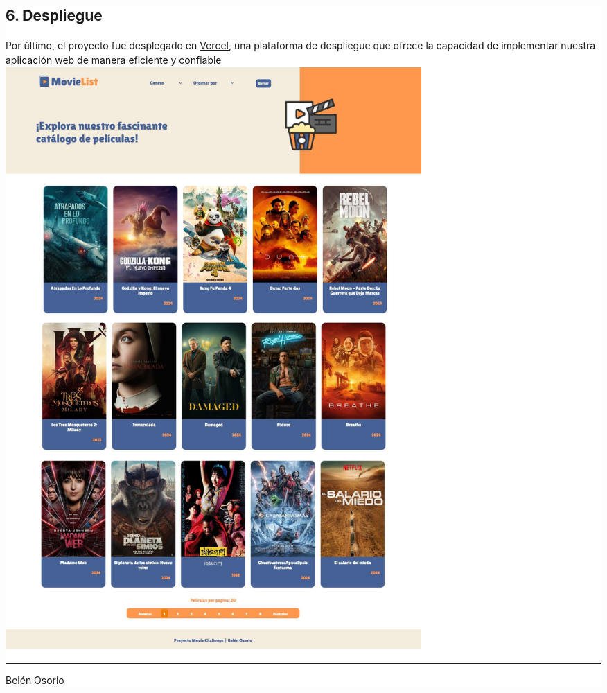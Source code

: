 ## 6. Despliegue

Por último, el proyecto fue desplegado en <a href="https://vercel.com/home" title="Link vercel">Vercel</a>, una plataforma de despliegue que ofrece la capacidad de implementar nuestra aplicación web de manera eficiente y confiable<br>
<img src="/src/assets/sitioweb.jpg" width="600" alt="Sitio web">
___

Belén Osorio